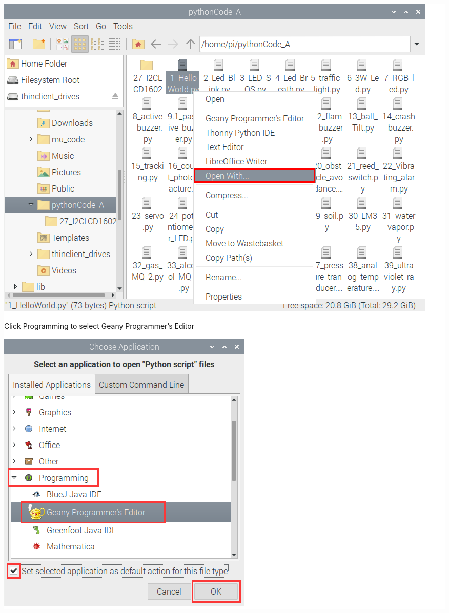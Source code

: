 ![](media/a02b5fc8cfbfd413ba1165d33aa27858.png)

Click Programming to select Geany Programmer’s Editor

![](media/32fb8fddb6b983ff07ec3e23ea3c993a.png)
